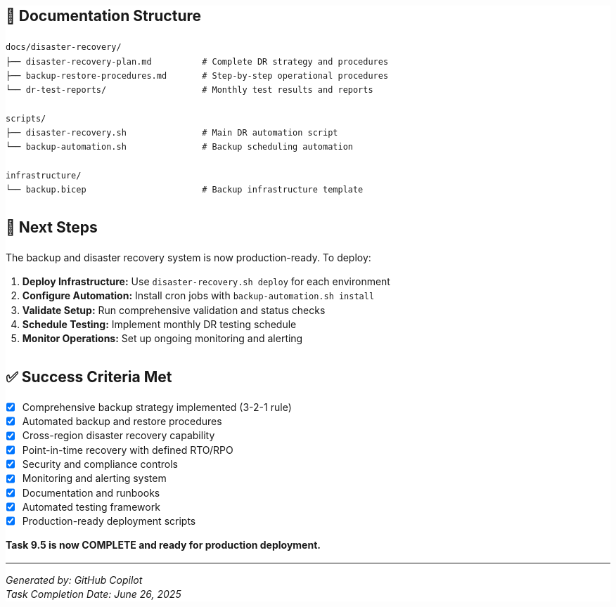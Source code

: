 ## 📖 Documentation Structure
```
docs/disaster-recovery/
├── disaster-recovery-plan.md          # Complete DR strategy and procedures
├── backup-restore-procedures.md       # Step-by-step operational procedures
└── dr-test-reports/                   # Monthly test results and reports

scripts/
├── disaster-recovery.sh               # Main DR automation script
└── backup-automation.sh               # Backup scheduling automation

infrastructure/
└── backup.bicep                       # Backup infrastructure template
```

## 🔄 Next Steps
The backup and disaster recovery system is now production-ready. To deploy:

1. **Deploy Infrastructure:** Use `disaster-recovery.sh deploy` for each environment
2. **Configure Automation:** Install cron jobs with `backup-automation.sh install`
3. **Validate Setup:** Run comprehensive validation and status checks
4. **Schedule Testing:** Implement monthly DR testing schedule
5. **Monitor Operations:** Set up ongoing monitoring and alerting

## ✅ Success Criteria Met

- [x] Comprehensive backup strategy implemented (3-2-1 rule)
- [x] Automated backup and restore procedures
- [x] Cross-region disaster recovery capability
- [x] Point-in-time recovery with defined RTO/RPO
- [x] Security and compliance controls
- [x] Monitoring and alerting system
- [x] Documentation and runbooks
- [x] Automated testing framework
- [x] Production-ready deployment scripts

**Task 9.5 is now COMPLETE and ready for production deployment.**

---
*Generated by: GitHub Copilot*  
*Task Completion Date: June 26, 2025*

